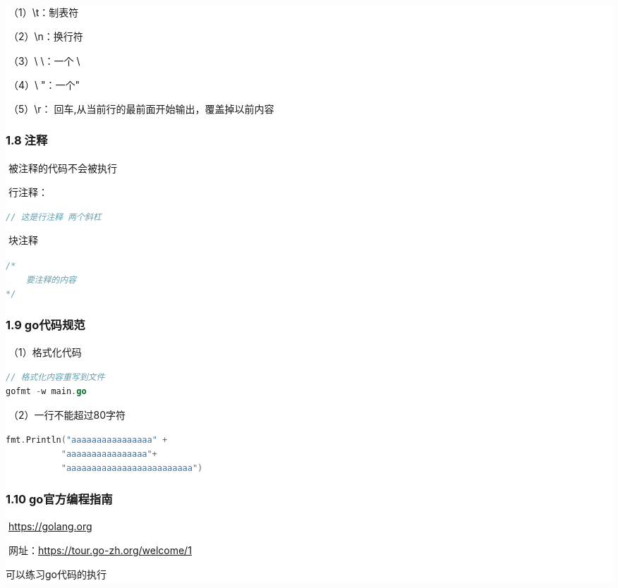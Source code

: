 ​	（1）\t：制表符

​	（2）\n：换行符

​	（3）\ \：一个 \

​	（4）\ "：一个"

​	（5）\r： 回车,从当前行的最前面开始输出，覆盖掉以前内容

### 1.8 注释

​	被注释的代码不会被执行

​	行注释：

```go
// 这是行注释 两个斜杠
```

​	块注释

```go
/*
	要注释的内容
*/
```

### 1.9 go代码规范

​	（1）格式化代码

```go
// 格式化内容重写到文件
gofmt -w main.go
```

​	（2）一行不能超过80字符

```go
fmt.Println("aaaaaaaaaaaaaaaa" + 
           "aaaaaaaaaaaaaaaa"+
           "aaaaaaaaaaaaaaaaaaaaaaaaa")
```

### 1.10 go官方编程指南

​	https://golang.org

​	网址：https://tour.go-zh.org/welcome/1

可以练习go代码的执行
